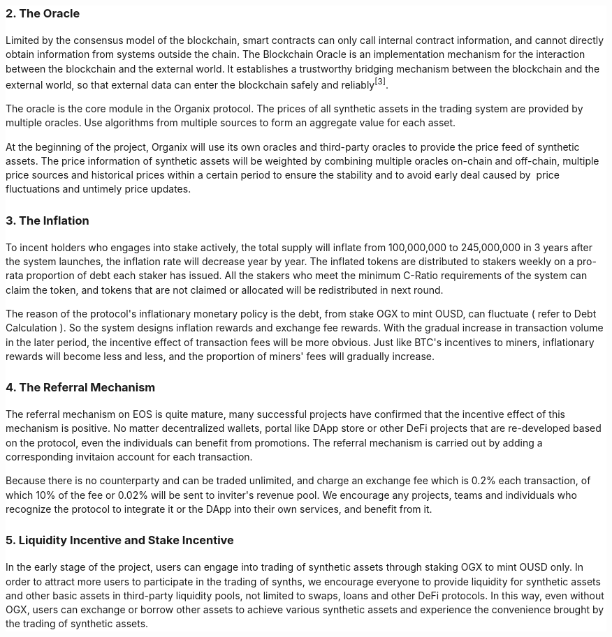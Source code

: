### 2. The Oracle

Limited by the consensus model of the blockchain, smart contracts can only call internal contract information, and cannot directly obtain information from systems outside the chain. The Blockchain Oracle is an implementation mechanism for the interaction between the blockchain and the external world. It establishes a trustworthy bridging mechanism between the blockchain and the external world, so that external data can enter the blockchain safely and reliably<sup>[3]</sup>.

The oracle is the core module in the Organix protocol. The prices of all synthetic assets in the trading system are provided by multiple oracles. Use algorithms from multiple sources to form an aggregate value for each asset.

At the beginning of the project, Organix will use its own oracles and third-party oracles to provide the price feed of synthetic assets. The price information of synthetic assets will be weighted by combining multiple oracles on-chain and off-chain, multiple price sources and historical prices within a certain period to ensure the stability and to avoid early deal caused by  price fluctuations and untimely price updates.


### 3. The Inflation

To incent holders who engages into stake actively, the total supply will inflate from 100,000,000 to 245,000,000 in 3 years after the system launches, the inflation rate will decrease year by year. The inflated tokens are distributed to stakers weekly on a pro-rata proportion of debt each staker has issued. All the stakers who meet the minimum C-Ratio requirements of the system can claim the token, and tokens that are not claimed or allocated will be redistributed in next round.

The reason of the protocol's inflationary monetary policy is the debt, from stake OGX to mint OUSD, can fluctuate ( refer to Debt Calculation ). So the system designs inflation rewards and exchange fee rewards. With the gradual increase in transaction volume in the later period, the incentive effect of transaction fees will be more obvious. Just like BTC's incentives to miners, inflationary rewards will become less and less, and the proportion of miners' fees will gradually increase.

### 4. The Referral Mechanism

The referral mechanism on EOS is quite mature, many successful projects have confirmed that the incentive effect of this mechanism is positive. No matter decentralized wallets, portal like DApp store or other DeFi projects that are re-developed based on the protocol, even the individuals can benefit from promotions. The referral mechanism is carried out by adding a corresponding invitaion account for each transaction. 

Because there is no counterparty and can be traded unlimited,  and charge an exchange fee which is 0.2% each transaction, of which 10% of the fee or 0.02% will be sent to inviter's revenue pool. We encourage any projects, teams and individuals who recognize the protocol to integrate it or the DApp into their own services, and benefit from it.

### 5. Liquidity Incentive and Stake Incentive

In the early stage of the project, users can engage into trading of synthetic assets through staking OGX to mint OUSD only. In order to attract more users to participate in the trading of synths, we encourage everyone to provide liquidity for synthetic assets and other basic assets in third-party liquidity pools, not limited to swaps, loans and other DeFi protocols. In this way, even without OGX, users can exchange or borrow other assets to achieve various synthetic assets and experience the convenience brought by the trading of synthetic assets. 
